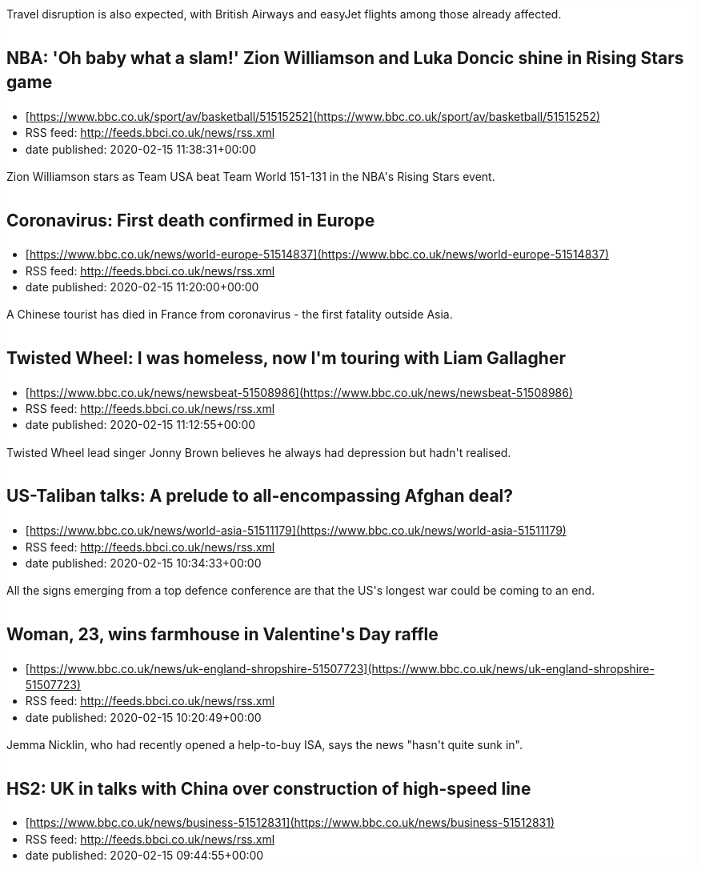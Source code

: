 Travel disruption is also expected, with British Airways and easyJet flights among those already affected.

## NBA: 'Oh baby what a slam!' Zion Williamson and Luka Doncic shine in Rising Stars game
 - [https://www.bbc.co.uk/sport/av/basketball/51515252](https://www.bbc.co.uk/sport/av/basketball/51515252)
 - RSS feed: http://feeds.bbci.co.uk/news/rss.xml
 - date published: 2020-02-15 11:38:31+00:00

Zion Williamson stars as Team USA beat Team World 151-131 in the NBA's Rising Stars event.

## Coronavirus: First death confirmed in Europe
 - [https://www.bbc.co.uk/news/world-europe-51514837](https://www.bbc.co.uk/news/world-europe-51514837)
 - RSS feed: http://feeds.bbci.co.uk/news/rss.xml
 - date published: 2020-02-15 11:20:00+00:00

A Chinese tourist has died in France from coronavirus - the first fatality outside Asia.

## Twisted Wheel: I was homeless, now I'm touring with Liam Gallagher
 - [https://www.bbc.co.uk/news/newsbeat-51508986](https://www.bbc.co.uk/news/newsbeat-51508986)
 - RSS feed: http://feeds.bbci.co.uk/news/rss.xml
 - date published: 2020-02-15 11:12:55+00:00

Twisted Wheel lead singer Jonny Brown believes he always had depression but hadn't realised.

## US-Taliban talks: A prelude to all-encompassing Afghan deal?
 - [https://www.bbc.co.uk/news/world-asia-51511179](https://www.bbc.co.uk/news/world-asia-51511179)
 - RSS feed: http://feeds.bbci.co.uk/news/rss.xml
 - date published: 2020-02-15 10:34:33+00:00

All the signs emerging from a top defence conference are that the US's longest war could be coming to an end.

## Woman, 23, wins farmhouse in Valentine's Day raffle
 - [https://www.bbc.co.uk/news/uk-england-shropshire-51507723](https://www.bbc.co.uk/news/uk-england-shropshire-51507723)
 - RSS feed: http://feeds.bbci.co.uk/news/rss.xml
 - date published: 2020-02-15 10:20:49+00:00

Jemma Nicklin, who had recently opened a help-to-buy ISA, says the news "hasn't quite sunk in".

## HS2: UK in talks with China over construction of high-speed line
 - [https://www.bbc.co.uk/news/business-51512831](https://www.bbc.co.uk/news/business-51512831)
 - RSS feed: http://feeds.bbci.co.uk/news/rss.xml
 - date published: 2020-02-15 09:44:55+00:00
